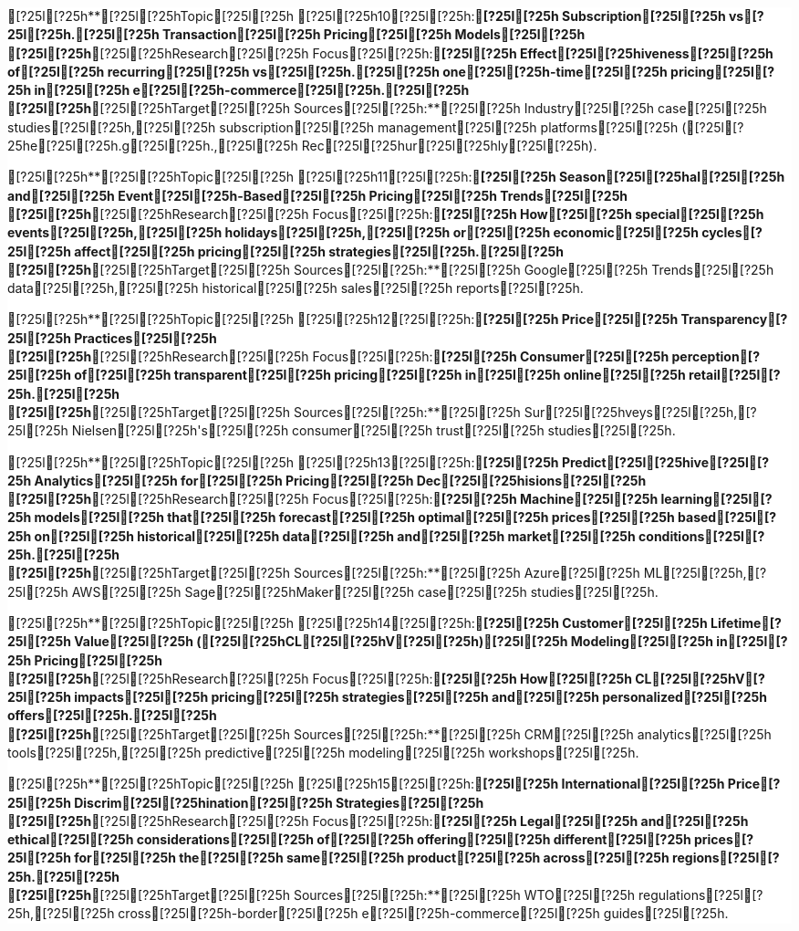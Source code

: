 [?25l[?25h**[?25l[?25hTopic[?25l[?25h [?25l[?25h10[?25l[?25h:**[?25l[?25h Subscription[?25l[?25h vs[?25l[?25h.[?25l[?25h Transaction[?25l[?25h Pricing[?25l[?25h Models[?25l[?25h  
[?25l[?25h**[?25l[?25hResearch[?25l[?25h Focus[?25l[?25h:**[?25l[?25h Effect[?25l[?25hiveness[?25l[?25h of[?25l[?25h recurring[?25l[?25h vs[?25l[?25h.[?25l[?25h one[?25l[?25h-time[?25l[?25h pricing[?25l[?25h in[?25l[?25h e[?25l[?25h-commerce[?25l[?25h.[?25l[?25h  
[?25l[?25h**[?25l[?25hTarget[?25l[?25h Sources[?25l[?25h:**[?25l[?25h Industry[?25l[?25h case[?25l[?25h studies[?25l[?25h,[?25l[?25h subscription[?25l[?25h management[?25l[?25h platforms[?25l[?25h ([?25l[?25he[?25l[?25h.g[?25l[?25h.,[?25l[?25h Rec[?25l[?25hur[?25l[?25hly[?25l[?25h).

[?25l[?25h**[?25l[?25hTopic[?25l[?25h [?25l[?25h11[?25l[?25h:**[?25l[?25h Season[?25l[?25hal[?25l[?25h and[?25l[?25h Event[?25l[?25h-Based[?25l[?25h Pricing[?25l[?25h Trends[?25l[?25h  
[?25l[?25h**[?25l[?25hResearch[?25l[?25h Focus[?25l[?25h:**[?25l[?25h How[?25l[?25h special[?25l[?25h events[?25l[?25h,[?25l[?25h holidays[?25l[?25h,[?25l[?25h or[?25l[?25h economic[?25l[?25h cycles[?25l[?25h affect[?25l[?25h pricing[?25l[?25h strategies[?25l[?25h.[?25l[?25h  
[?25l[?25h**[?25l[?25hTarget[?25l[?25h Sources[?25l[?25h:**[?25l[?25h Google[?25l[?25h Trends[?25l[?25h data[?25l[?25h,[?25l[?25h historical[?25l[?25h sales[?25l[?25h reports[?25l[?25h.

[?25l[?25h**[?25l[?25hTopic[?25l[?25h [?25l[?25h12[?25l[?25h:**[?25l[?25h Price[?25l[?25h Transparency[?25l[?25h Practices[?25l[?25h  
[?25l[?25h**[?25l[?25hResearch[?25l[?25h Focus[?25l[?25h:**[?25l[?25h Consumer[?25l[?25h perception[?25l[?25h of[?25l[?25h transparent[?25l[?25h pricing[?25l[?25h in[?25l[?25h online[?25l[?25h retail[?25l[?25h.[?25l[?25h  
[?25l[?25h**[?25l[?25hTarget[?25l[?25h Sources[?25l[?25h:**[?25l[?25h Sur[?25l[?25hveys[?25l[?25h,[?25l[?25h Nielsen[?25l[?25h's[?25l[?25h consumer[?25l[?25h trust[?25l[?25h studies[?25l[?25h.

[?25l[?25h**[?25l[?25hTopic[?25l[?25h [?25l[?25h13[?25l[?25h:**[?25l[?25h Predict[?25l[?25hive[?25l[?25h Analytics[?25l[?25h for[?25l[?25h Pricing[?25l[?25h Dec[?25l[?25hisions[?25l[?25h  
[?25l[?25h**[?25l[?25hResearch[?25l[?25h Focus[?25l[?25h:**[?25l[?25h Machine[?25l[?25h learning[?25l[?25h models[?25l[?25h that[?25l[?25h forecast[?25l[?25h optimal[?25l[?25h prices[?25l[?25h based[?25l[?25h on[?25l[?25h historical[?25l[?25h data[?25l[?25h and[?25l[?25h market[?25l[?25h conditions[?25l[?25h.[?25l[?25h  
[?25l[?25h**[?25l[?25hTarget[?25l[?25h Sources[?25l[?25h:**[?25l[?25h Azure[?25l[?25h ML[?25l[?25h,[?25l[?25h AWS[?25l[?25h Sage[?25l[?25hMaker[?25l[?25h case[?25l[?25h studies[?25l[?25h.

[?25l[?25h**[?25l[?25hTopic[?25l[?25h [?25l[?25h14[?25l[?25h:**[?25l[?25h Customer[?25l[?25h Lifetime[?25l[?25h Value[?25l[?25h ([?25l[?25hCL[?25l[?25hV[?25l[?25h)[?25l[?25h Modeling[?25l[?25h in[?25l[?25h Pricing[?25l[?25h  
[?25l[?25h**[?25l[?25hResearch[?25l[?25h Focus[?25l[?25h:**[?25l[?25h How[?25l[?25h CL[?25l[?25hV[?25l[?25h impacts[?25l[?25h pricing[?25l[?25h strategies[?25l[?25h and[?25l[?25h personalized[?25l[?25h offers[?25l[?25h.[?25l[?25h  
[?25l[?25h**[?25l[?25hTarget[?25l[?25h Sources[?25l[?25h:**[?25l[?25h CRM[?25l[?25h analytics[?25l[?25h tools[?25l[?25h,[?25l[?25h predictive[?25l[?25h modeling[?25l[?25h workshops[?25l[?25h.

[?25l[?25h**[?25l[?25hTopic[?25l[?25h [?25l[?25h15[?25l[?25h:**[?25l[?25h International[?25l[?25h Price[?25l[?25h Discrim[?25l[?25hination[?25l[?25h Strategies[?25l[?25h  
[?25l[?25h**[?25l[?25hResearch[?25l[?25h Focus[?25l[?25h:**[?25l[?25h Legal[?25l[?25h and[?25l[?25h ethical[?25l[?25h considerations[?25l[?25h of[?25l[?25h offering[?25l[?25h different[?25l[?25h prices[?25l[?25h for[?25l[?25h the[?25l[?25h same[?25l[?25h product[?25l[?25h across[?25l[?25h regions[?25l[?25h.[?25l[?25h  
[?25l[?25h**[?25l[?25hTarget[?25l[?25h Sources[?25l[?25h:**[?25l[?25h WTO[?25l[?25h regulations[?25l[?25h,[?25l[?25h cross[?25l[?25h-border[?25l[?25h e[?25l[?25h-commerce[?25l[?25h guides[?25l[?25h.
